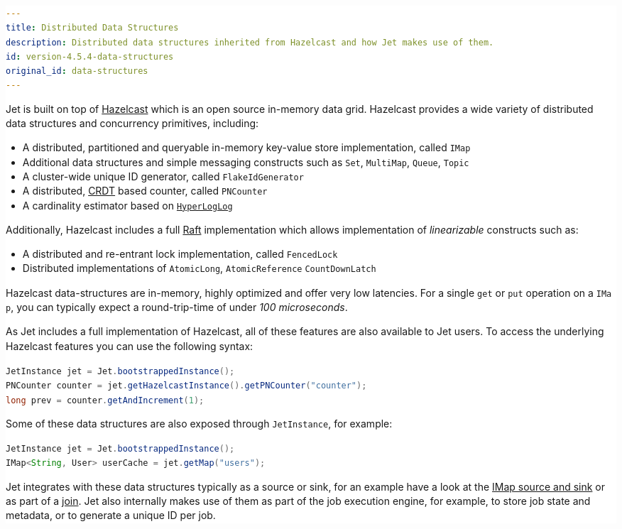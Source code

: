 ```yaml
---
title: Distributed Data Structures
description: Distributed data structures inherited from Hazelcast and how Jet makes use of them.
id: version-4.5.4-data-structures
original_id: data-structures
---
```


Jet is built on top of
[Hazelcast](https://github.com/hazelcast/hazelcast) which is an open
source in-memory data grid. Hazelcast provides a wide variety of
distributed data structures and concurrency primitives, including:

* A distributed, partitioned and queryable in-memory key-value store
  implementation, called `IMap`
* Additional data structures and simple messaging constructs such as
  `Set`, `MultiMap`, `Queue`, `Topic`
* A cluster-wide unique ID generator, called `FlakeIdGenerator`
* A distributed,
  [CRDT](https://en.wikipedia.org/wiki/Conflict-free_replicated_data_type)
  based counter, called `PNCounter`
* A cardinality estimator based on [`HyperLogLog`](https://en.wikipedia.org/wiki/HyperLogLog)

Additionally, Hazelcast includes a full [Raft](https://en.wikipedia.org/wiki/Raft_(computer_science))
implementation which allows implementation of _linearizable_ constructs
such as:

* A distributed and re-entrant lock implementation, called `FencedLock`
* Distributed implementations of `AtomicLong`, `AtomicReference` `CountDownLatch`

Hazelcast data-structures are in-memory, highly optimized and offer very
low latencies. For a single `get` or `put` operation on a `IMap`, you
can typically expect a round-trip-time of under _100 microseconds_.

As Jet includes a full implementation of Hazelcast, all of these
features are also available to Jet users. To access the underlying
Hazelcast features you can use the following syntax:

```java
JetInstance jet = Jet.bootstrappedInstance();
PNCounter counter = jet.getHazelcastInstance().getPNCounter("counter");
long prev = counter.getAndIncrement(1);
```

Some of these data structures are also exposed through `JetInstance`,
for example:

```java
JetInstance jet = Jet.bootstrappedInstance();
IMap<String, User> userCache = jet.getMap("users");
```

Jet integrates with these data structures typically as a source or sink,
for an example have a look at the [IMap source and sink](sources-sinks#imap)
or as part of a [join](stateless-transforms#mapUsingIMap). Jet also
internally makes use of them as part of the job execution engine, for
example, to store job state and metadata, or to generate a unique ID per
job.
